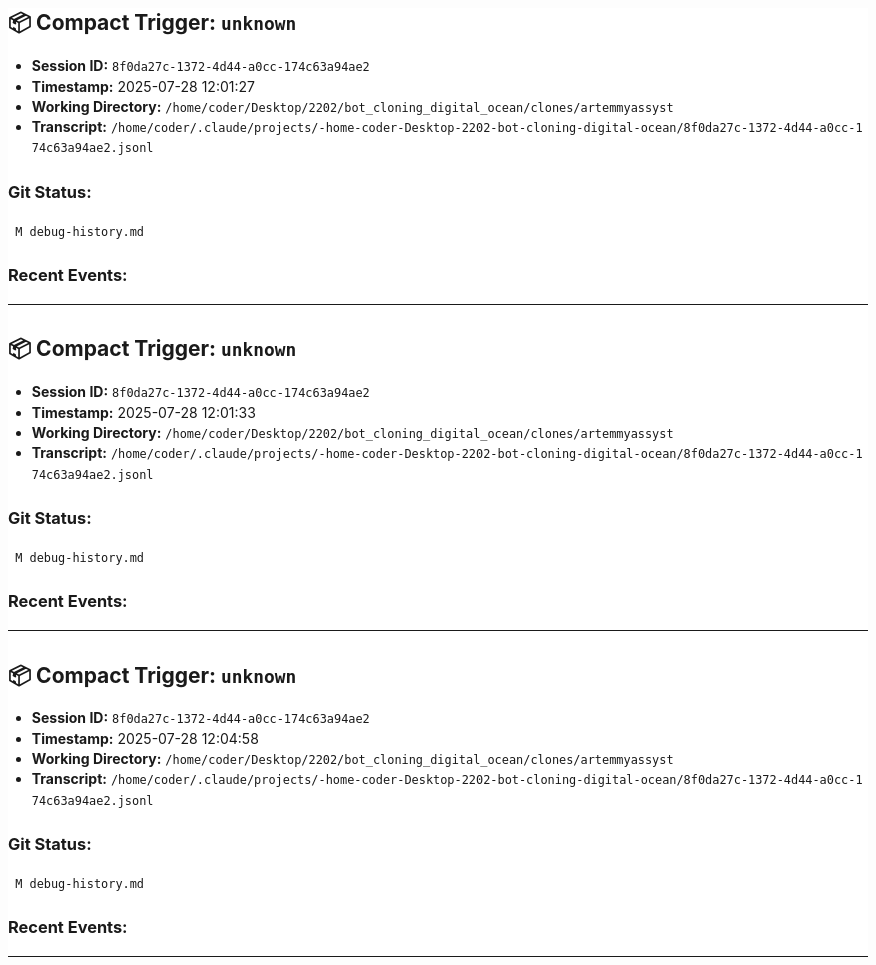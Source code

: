 ## 📦 Compact Trigger: `unknown`

- **Session ID:** `8f0da27c-1372-4d44-a0cc-174c63a94ae2`
- **Timestamp:** 2025-07-28 12:01:27
- **Working Directory:** `/home/coder/Desktop/2202/bot_cloning_digital_ocean/clones/artemmyassyst`
- **Transcript:** `/home/coder/.claude/projects/-home-coder-Desktop-2202-bot-cloning-digital-ocean/8f0da27c-1372-4d44-a0cc-174c63a94ae2.jsonl`

### Git Status:
```
 M debug-history.md
```

### Recent Events:

---

## 📦 Compact Trigger: `unknown`

- **Session ID:** `8f0da27c-1372-4d44-a0cc-174c63a94ae2`
- **Timestamp:** 2025-07-28 12:01:33
- **Working Directory:** `/home/coder/Desktop/2202/bot_cloning_digital_ocean/clones/artemmyassyst`
- **Transcript:** `/home/coder/.claude/projects/-home-coder-Desktop-2202-bot-cloning-digital-ocean/8f0da27c-1372-4d44-a0cc-174c63a94ae2.jsonl`

### Git Status:
```
 M debug-history.md
```

### Recent Events:

---

## 📦 Compact Trigger: `unknown`

- **Session ID:** `8f0da27c-1372-4d44-a0cc-174c63a94ae2`
- **Timestamp:** 2025-07-28 12:04:58
- **Working Directory:** `/home/coder/Desktop/2202/bot_cloning_digital_ocean/clones/artemmyassyst`
- **Transcript:** `/home/coder/.claude/projects/-home-coder-Desktop-2202-bot-cloning-digital-ocean/8f0da27c-1372-4d44-a0cc-174c63a94ae2.jsonl`

### Git Status:
```
 M debug-history.md
```

### Recent Events:

---
